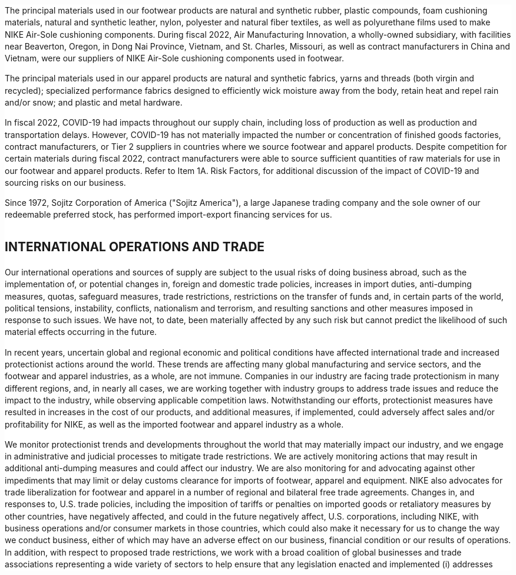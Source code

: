 The principal materials used in our footwear products are natural and synthetic rubber, plastic compounds, foam cushioning materials, natural and synthetic leather, nylon, polyester and natural fiber textiles, as well as polyurethane films used to make NIKE Air-Sole cushioning components. During fiscal 2022, Air Manufacturing Innovation, a wholly-owned subsidiary, with facilities near Beaverton, Oregon, in Dong Nai Province, Vietnam, and St. Charles, Missouri, as well as contract manufacturers in China and Vietnam, were our suppliers of NIKE Air-Sole cushioning components used in footwear.

The principal materials used in our apparel products are natural and synthetic fabrics, yarns and threads (both virgin and recycled); specialized performance fabrics designed to efficiently wick moisture away from the body, retain heat and repel rain and/or snow; and plastic and metal hardware.

In fiscal 2022, COVID-19 had impacts throughout our supply chain, including loss of production as well as production and transportation delays. However, COVID-19 has not materially impacted the number or concentration of finished goods factories, contract manufacturers, or Tier 2 suppliers in countries where we source footwear and apparel products. Despite competition for certain materials during fiscal 2022, contract manufacturers were able to source sufficient quantities of raw materials for use in our footwear and apparel products. Refer to Item 1A. Risk Factors, for additional discussion of the impact of COVID-19 and sourcing risks on our business.

Since 1972, Sojitz Corporation of America ("Sojitz America"), a large Japanese trading company and the sole owner of our redeemable preferred stock, has performed import-export financing services for us.

## INTERNATIONAL OPERATIONS AND TRADE

Our international operations and sources of supply are subject to the usual risks of doing business abroad, such as the implementation of, or potential changes in, foreign and domestic trade policies, increases in import duties, anti-dumping measures, quotas, safeguard measures, trade restrictions, restrictions on the transfer of funds and, in certain parts of the world, political tensions, instability, conflicts, nationalism and terrorism, and resulting sanctions and other measures imposed in response to such issues. We have not, to date, been materially affected by any such risk but cannot predict the likelihood of such material effects occurring in the future.

In recent years, uncertain global and regional economic and political conditions have affected international trade and increased protectionist actions around the world. These trends are affecting many global manufacturing and service sectors, and the footwear and apparel industries, as a whole, are not immune. Companies in our industry are facing trade protectionism in many different regions, and, in nearly all cases, we are working together with industry groups to address trade issues and reduce the impact to the industry, while observing applicable competition laws. Notwithstanding our efforts, protectionist measures have resulted in increases in the cost of our products, and additional measures, if implemented, could adversely affect sales and/or profitability for NIKE, as well as the imported footwear and apparel industry as a whole.

We monitor protectionist trends and developments throughout the world that may materially impact our industry, and we engage in administrative and judicial processes to mitigate trade restrictions. We are actively monitoring actions that may result in additional anti-dumping measures and could affect our industry. We are also monitoring for and advocating against other impediments that may limit or delay customs clearance for imports of footwear, apparel and equipment. NIKE also advocates for trade liberalization for footwear and apparel in a number of regional and bilateral free trade agreements. Changes in, and responses to, U.S. trade policies, including the imposition of tariffs or penalties on imported goods or retaliatory measures by other countries, have negatively affected, and could in the future negatively affect, U.S. corporations, including NIKE, with business operations and/or consumer markets in those countries, which could also make it necessary for us to change the way we conduct business, either of which may have an adverse effect on our business, financial condition or our results of operations. In addition, with respect to proposed trade restrictions, we work with a broad coalition of global businesses and trade associations representing a wide variety of sectors to help ensure that any legislation enacted and implemented (i) addresses
